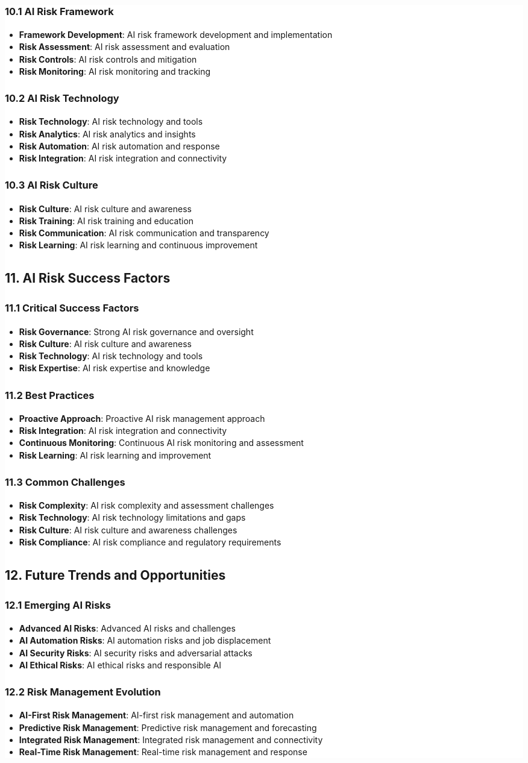### 10.1 AI Risk Framework
- **Framework Development**: AI risk framework development and implementation
- **Risk Assessment**: AI risk assessment and evaluation
- **Risk Controls**: AI risk controls and mitigation
- **Risk Monitoring**: AI risk monitoring and tracking

### 10.2 AI Risk Technology
- **Risk Technology**: AI risk technology and tools
- **Risk Analytics**: AI risk analytics and insights
- **Risk Automation**: AI risk automation and response
- **Risk Integration**: AI risk integration and connectivity

### 10.3 AI Risk Culture
- **Risk Culture**: AI risk culture and awareness
- **Risk Training**: AI risk training and education
- **Risk Communication**: AI risk communication and transparency
- **Risk Learning**: AI risk learning and continuous improvement

## 11. AI Risk Success Factors

### 11.1 Critical Success Factors
- **Risk Governance**: Strong AI risk governance and oversight
- **Risk Culture**: AI risk culture and awareness
- **Risk Technology**: AI risk technology and tools
- **Risk Expertise**: AI risk expertise and knowledge

### 11.2 Best Practices
- **Proactive Approach**: Proactive AI risk management approach
- **Risk Integration**: AI risk integration and connectivity
- **Continuous Monitoring**: Continuous AI risk monitoring and assessment
- **Risk Learning**: AI risk learning and improvement

### 11.3 Common Challenges
- **Risk Complexity**: AI risk complexity and assessment challenges
- **Risk Technology**: AI risk technology limitations and gaps
- **Risk Culture**: AI risk culture and awareness challenges
- **Risk Compliance**: AI risk compliance and regulatory requirements

## 12. Future Trends and Opportunities

### 12.1 Emerging AI Risks
- **Advanced AI Risks**: Advanced AI risks and challenges
- **AI Automation Risks**: AI automation risks and job displacement
- **AI Security Risks**: AI security risks and adversarial attacks
- **AI Ethical Risks**: AI ethical risks and responsible AI

### 12.2 Risk Management Evolution
- **AI-First Risk Management**: AI-first risk management and automation
- **Predictive Risk Management**: Predictive risk management and forecasting
- **Integrated Risk Management**: Integrated risk management and connectivity
- **Real-Time Risk Management**: Real-time risk management and response
